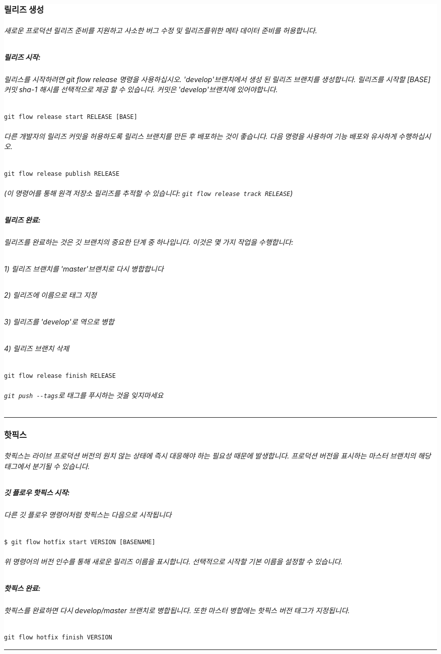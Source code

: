 ### 릴리즈 생성
###### 새로운 프로덕션 릴리즈 준비를 지원하고 사소한 버그 수정 및 릴리즈를위한 메타 데이터 준비를 허용합니다.

##### 릴리즈 시작:
###### 릴리스를 시작하려면 git flow release 명령을 사용하십시오. 'develop'브랜치에서 생성 된 릴리즈 브랜치를 생성합니다. 릴리즈를 시작할 [BASE] 커밋 sha-1 해시를 선택적으로 제공 할 수 있습니다. 커밋은 'develop'브랜치에 있어야합니다. 
```
git flow release start RELEASE [BASE]
```
###### 다른 개발자의 릴리즈 커밋을 허용하도록 릴리스 브랜치를 만든 후 배포하는 것이 좋습니다. 다음 명령을 사용하여 기능 배포와 유사하게 수행하십시오. 
```
git flow release publish RELEASE
```
###### (이 명령어를 통해 원격 저장소 릴리즈를 추적할 수 있습니다: ```git flow release track RELEASE```)

##### 릴리즈 완료:
###### 릴리즈를 완료하는 것은 깃 브랜치의 중요한 단계 중 하나입니다. 이것은 몇 가지 작업을 수행합니다:
###### 1) 릴리즈 브랜치를 'master'브랜치로 다시 병합합니다
###### 2) 릴리즈에 이름으로 태그 지정
###### 3) 릴리즈를 'develop'로 역으로 병합
###### 4) 릴리즈 브랜치 삭제
```
git flow release finish RELEASE
```
###### ```git push --tags```로 태그를 푸시하는 것을 잊지마세요 

<hr>

### 핫픽스
###### 핫픽스는 라이브 프로덕션 버전의 원치 않는 상태에 즉시 대응해야 하는 필요성 때문에 발생합니다. 프로덕션 버전을 표시하는 마스터 브랜치의 해당 태그에서 분기될 수 있습니다. 

##### 깃 플로우 핫픽스 시작:
###### 다른 깃 플로우 명령어처럼 핫픽스는 다음으로 시작됩니다
```
$ git flow hotfix start VERSION [BASENAME]
```
###### 위 명령어의 버전 인수를 통해 새로운 릴리즈 이름을 표시합니다. 선택적으로 시작할 기본 이름을 설정할 수 있습니다.

##### 핫픽스 완료:
###### 핫픽스를 완료하면 다시 develop/master 브랜치로 병합됩니다. 또한 마스터 병합에는 핫픽스 버전 태그가 지정됩니다.
```
git flow hotfix finish VERSION
```
<hr>
